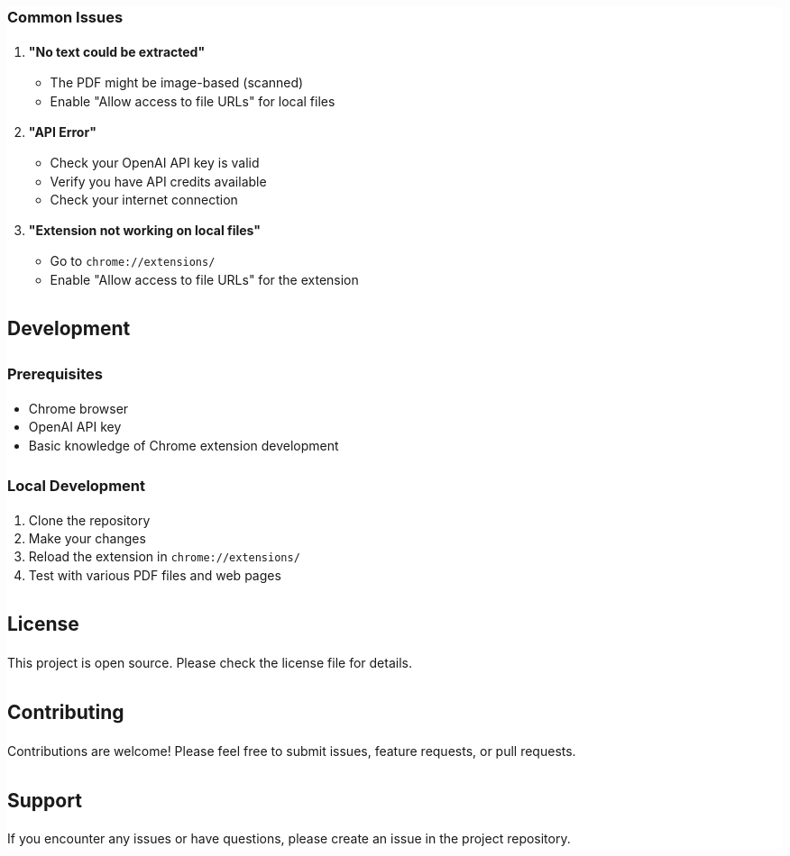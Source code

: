 ### Common Issues

1. **"No text could be extracted"**
   - The PDF might be image-based (scanned)
   - Enable "Allow access to file URLs" for local files

2. **"API Error"**
   - Check your OpenAI API key is valid
   - Verify you have API credits available
   - Check your internet connection

3. **"Extension not working on local files"**
   - Go to `chrome://extensions/`
   - Enable "Allow access to file URLs" for the extension

## Development

### Prerequisites

- Chrome browser
- OpenAI API key
- Basic knowledge of Chrome extension development

### Local Development

1. Clone the repository
2. Make your changes
3. Reload the extension in `chrome://extensions/`
4. Test with various PDF files and web pages

## License

This project is open source. Please check the license file for details.

## Contributing

Contributions are welcome! Please feel free to submit issues, feature requests, or pull requests.

## Support

If you encounter any issues or have questions, please create an issue in the project repository. 